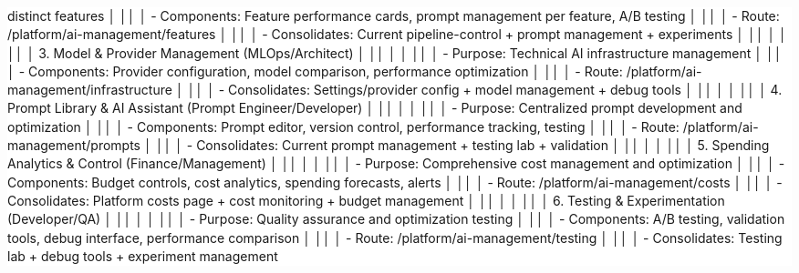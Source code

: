 distinct features                                                                                                   │ ││ │ - Components: Feature performance cards, prompt management per feature, A/B testing                                                                                                   │ ││ │ - Route: /platform/ai-management/features                                                                                                                                             │ ││ │ - Consolidates: Current pipeline-control + prompt management + experiments                                                                                                            │ ││ │                                                                                                                                                                                       │ ││ │ 3. Model & Provider Management (MLOps/Architect)                                                                                                                                      │ ││ │                                                                                                                                                                                       │ ││ │ - Purpose: Technical AI infrastructure management                                                                                                                                     │ ││ │ - Components: Provider configuration, model comparison, performance optimization                                                                                                      │ ││ │ - Route: /platform/ai-management/infrastructure                                                                                                                                       │ ││ │ - Consolidates: Settings/provider config + model management + debug tools                                                                                                             │ ││ │                                                                                                                                                                                       │ ││ │ 4. Prompt Library & AI Assistant (Prompt Engineer/Developer)                                                                                                                          │ ││ │                                                                                                                                                                                       │ ││ │ - Purpose: Centralized prompt development and optimization                                                                                                                            │ ││ │ - Components: Prompt editor, version control, performance tracking, testing                                                                                                           │ ││ │ - Route: /platform/ai-management/prompts                                                                                                                                              │ ││ │ - Consolidates: Current prompt management + testing lab + validation                                                                                                                  │ ││ │                                                                                                                                                                                       │ ││ │ 5. Spending Analytics & Control (Finance/Management)                                                                                                                                  │ ││ │                                                                                                                                                                                       │ ││ │ - Purpose: Comprehensive cost management and optimization                                                                                                                             │ ││ │ - Components: Budget controls, cost analytics, spending forecasts, alerts                                                                                                             │ ││ │ - Route: /platform/ai-management/costs                                                                                                                                                │ ││ │ - Consolidates: Platform costs page + cost monitoring + budget management                                                                                                             │ ││ │                                                                                                                                                                                       │ ││ │ 6. Testing & Experimentation (Developer/QA)                                                                                                                                           │ ││ │                                                                                                                                                                                       │ ││ │ - Purpose: Quality assurance and optimization testing                                                                                                                                 │ ││ │ - Components: A/B testing, validation tools, debug interface, performance comparison                                                                                                  │ ││ │ - Route: /platform/ai-management/testing                                                                                                                                              │ ││ │ - Consolidates: Testing lab + debug tools + experiment management
